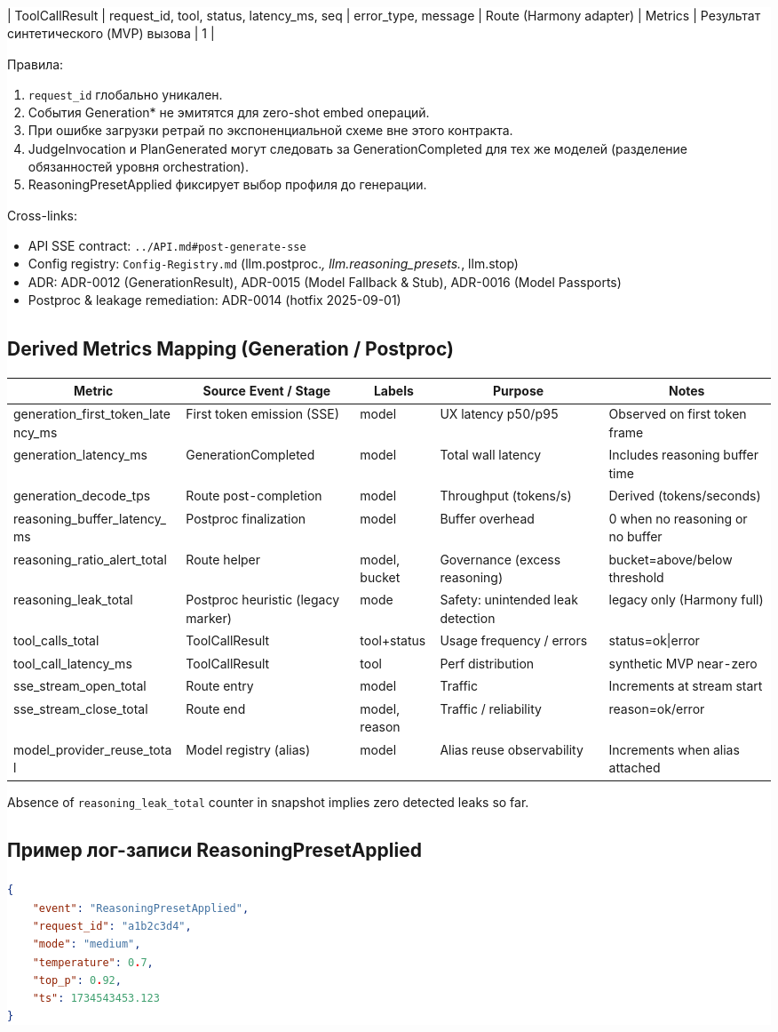 | ToolCallResult | request_id, tool, status, latency_ms, seq | error_type, message | Route (Harmony adapter) | Metrics | Результат синтетического (MVP) вызова | 1 |

Правила:

1. `request_id` глобально уникален.
2. События Generation* не эмитятся для zero-shot embed операций.
3. При ошибке загрузки ретрай по экспоненциальной схеме вне этого контракта.
4. JudgeInvocation и PlanGenerated могут следовать за GenerationCompleted для тех же моделей (разделение обязанностей уровня orchestration).
5. ReasoningPresetApplied фиксирует выбор профиля до генерации.

Cross-links:

- API SSE contract: `../API.md#post-generate-sse`
- Config registry: `Config-Registry.md` (llm.postproc.*, llm.reasoning_presets.*, llm.stop)
- ADR: ADR-0012 (GenerationResult), ADR-0015 (Model Fallback & Stub), ADR-0016 (Model Passports)
- Postproc & leakage remediation: ADR-0014 (hotfix 2025-09-01)

## Derived Metrics Mapping (Generation / Postproc)

| Metric | Source Event / Stage | Labels | Purpose | Notes |
|--------|----------------------|--------|---------|-------|
| generation_first_token_latency_ms | First token emission (SSE) | model | UX latency p50/p95 | Observed on first token frame |
| generation_latency_ms | GenerationCompleted | model | Total wall latency | Includes reasoning buffer time |
| generation_decode_tps | Route post-completion | model | Throughput (tokens/s) | Derived (tokens/seconds) |
| reasoning_buffer_latency_ms | Postproc finalization | model | Buffer overhead | 0 when no reasoning or no buffer |
| reasoning_ratio_alert_total | Route helper | model, bucket | Governance (excess reasoning) | bucket=above/below threshold |
| reasoning_leak_total | Postproc heuristic (legacy marker) | mode | Safety: unintended leak detection | legacy only (Harmony full) |
| tool_calls_total | ToolCallResult | tool\+status | Usage frequency / errors | status=ok\|error |
| tool_call_latency_ms | ToolCallResult | tool | Perf distribution | synthetic MVP near-zero |
| sse_stream_open_total | Route entry | model | Traffic | Increments at stream start |
| sse_stream_close_total | Route end | model, reason | Traffic / reliability | reason=ok/error |
| model_provider_reuse_total | Model registry (alias) | model | Alias reuse observability | Increments when alias attached |

Absence of `reasoning_leak_total` counter in snapshot implies zero detected leaks so far.

## Пример лог-записи ReasoningPresetApplied

```json
{
	"event": "ReasoningPresetApplied",
	"request_id": "a1b2c3d4",
	"mode": "medium",
	"temperature": 0.7,
	"top_p": 0.92,
	"ts": 1734543453.123
}
```
